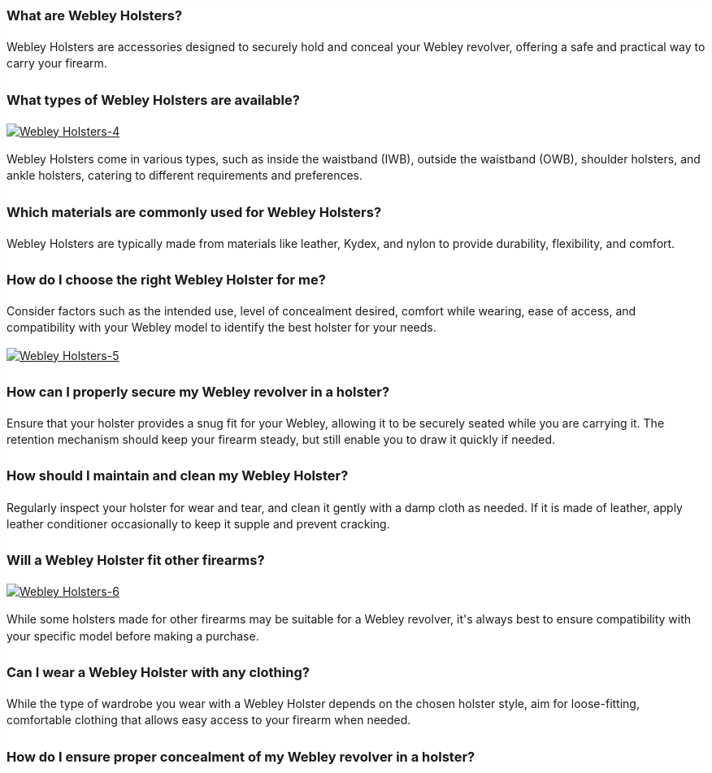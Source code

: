 ### What are Webley Holsters?

Webley Holsters are accessories designed to securely hold and conceal your Webley revolver, offering a safe and practical way to carry your firearm.

### What types of Webley Holsters are available?

<div><a href="https://serp.ly/@universityofguns/amazon/webley-holsters?utm_source=universityofguns&utm_medium=website&utm_campaign=universityofguns.com&utm_content=webley-holsters&utm_term=webley-holsters-4"><img src="https://imagedelivery.net/vy2bglCGN6hEeWOnSe2c7A/Webley+Holsters-4/public" alt="Webley Holsters-4"></a></div>

Webley Holsters come in various types, such as inside the waistband (IWB), outside the waistband (OWB), shoulder holsters, and ankle holsters, catering to different requirements and preferences.

### Which materials are commonly used for Webley Holsters?

Webley Holsters are typically made from materials like leather, Kydex, and nylon to provide durability, flexibility, and comfort.

### How do I choose the right Webley Holster for me?

Consider factors such as the intended use, level of concealment desired, comfort while wearing, ease of access, and compatibility with your Webley model to identify the best holster for your needs.

<div><a href="https://serp.ly/@universityofguns/amazon/webley-holsters?utm_source=universityofguns&utm_medium=website&utm_campaign=universityofguns.com&utm_content=webley-holsters&utm_term=webley-holsters-5"><img src="https://imagedelivery.net/vy2bglCGN6hEeWOnSe2c7A/Webley+Holsters-5/public" alt="Webley Holsters-5"></a></div>

### How can I properly secure my Webley revolver in a holster?

Ensure that your holster provides a snug fit for your Webley, allowing it to be securely seated while you are carrying it. The retention mechanism should keep your firearm steady, but still enable you to draw it quickly if needed.

### How should I maintain and clean my Webley Holster?

Regularly inspect your holster for wear and tear, and clean it gently with a damp cloth as needed. If it is made of leather, apply leather conditioner occasionally to keep it supple and prevent cracking.

### Will a Webley Holster fit other firearms?

<div><a href="https://serp.ly/@universityofguns/amazon/webley-holsters?utm_source=universityofguns&utm_medium=website&utm_campaign=universityofguns.com&utm_content=webley-holsters&utm_term=webley-holsters-6"><img src="https://imagedelivery.net/vy2bglCGN6hEeWOnSe2c7A/Webley+Holsters-6/public" alt="Webley Holsters-6"></a></div>

While some holsters made for other firearms may be suitable for a Webley revolver, it's always best to ensure compatibility with your specific model before making a purchase.

### Can I wear a Webley Holster with any clothing?

While the type of wardrobe you wear with a Webley Holster depends on the chosen holster style, aim for loose-fitting, comfortable clothing that allows easy access to your firearm when needed.

### How do I ensure proper concealment of my Webley revolver in a holster?
